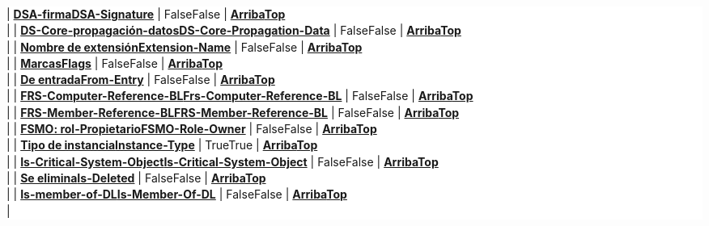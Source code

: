 | [<span data-ttu-id="1d62d-512">**DSA-firma**</span><span class="sxs-lookup"><span data-stu-id="1d62d-512">**DSA-Signature**</span></span>](a-dsasignature.md)                                     | <span data-ttu-id="1d62d-513">False</span><span class="sxs-lookup"><span data-stu-id="1d62d-513">False</span></span>     | [<span data-ttu-id="1d62d-514">**Arriba**</span><span class="sxs-lookup"><span data-stu-id="1d62d-514">**Top**</span></span>](c-top.md)<br/>                            |
| [<span data-ttu-id="1d62d-515">**DS-Core-propagación-datos**</span><span class="sxs-lookup"><span data-stu-id="1d62d-515">**DS-Core-Propagation-Data**</span></span>](a-dscorepropagationdata.md)                 | <span data-ttu-id="1d62d-516">False</span><span class="sxs-lookup"><span data-stu-id="1d62d-516">False</span></span>     | [<span data-ttu-id="1d62d-517">**Arriba**</span><span class="sxs-lookup"><span data-stu-id="1d62d-517">**Top**</span></span>](c-top.md)<br/>                            |
| [<span data-ttu-id="1d62d-518">**Nombre de extensión**</span><span class="sxs-lookup"><span data-stu-id="1d62d-518">**Extension-Name**</span></span>](a-extensionname.md)                                   | <span data-ttu-id="1d62d-519">False</span><span class="sxs-lookup"><span data-stu-id="1d62d-519">False</span></span>     | [<span data-ttu-id="1d62d-520">**Arriba**</span><span class="sxs-lookup"><span data-stu-id="1d62d-520">**Top**</span></span>](c-top.md)<br/>                            |
| [<span data-ttu-id="1d62d-521">**Marcas**</span><span class="sxs-lookup"><span data-stu-id="1d62d-521">**Flags**</span></span>](a-flags.md)                                                    | <span data-ttu-id="1d62d-522">False</span><span class="sxs-lookup"><span data-stu-id="1d62d-522">False</span></span>     | [<span data-ttu-id="1d62d-523">**Arriba**</span><span class="sxs-lookup"><span data-stu-id="1d62d-523">**Top**</span></span>](c-top.md)<br/>                            |
| [<span data-ttu-id="1d62d-524">**De entrada**</span><span class="sxs-lookup"><span data-stu-id="1d62d-524">**From-Entry**</span></span>](a-fromentry.md)                                           | <span data-ttu-id="1d62d-525">False</span><span class="sxs-lookup"><span data-stu-id="1d62d-525">False</span></span>     | [<span data-ttu-id="1d62d-526">**Arriba**</span><span class="sxs-lookup"><span data-stu-id="1d62d-526">**Top**</span></span>](c-top.md)<br/>                            |
| [<span data-ttu-id="1d62d-527">**FRS-Computer-Reference-BL**</span><span class="sxs-lookup"><span data-stu-id="1d62d-527">**Frs-Computer-Reference-BL**</span></span>](a-frscomputerreferencebl.md)               | <span data-ttu-id="1d62d-528">False</span><span class="sxs-lookup"><span data-stu-id="1d62d-528">False</span></span>     | [<span data-ttu-id="1d62d-529">**Arriba**</span><span class="sxs-lookup"><span data-stu-id="1d62d-529">**Top**</span></span>](c-top.md)<br/>                            |
| [<span data-ttu-id="1d62d-530">**FRS-Member-Reference-BL**</span><span class="sxs-lookup"><span data-stu-id="1d62d-530">**FRS-Member-Reference-BL**</span></span>](a-frsmemberreferencebl.md)                   | <span data-ttu-id="1d62d-531">False</span><span class="sxs-lookup"><span data-stu-id="1d62d-531">False</span></span>     | [<span data-ttu-id="1d62d-532">**Arriba**</span><span class="sxs-lookup"><span data-stu-id="1d62d-532">**Top**</span></span>](c-top.md)<br/>                            |
| [<span data-ttu-id="1d62d-533">**FSMO: rol-Propietario**</span><span class="sxs-lookup"><span data-stu-id="1d62d-533">**FSMO-Role-Owner**</span></span>](a-fsmoroleowner.md)                                  | <span data-ttu-id="1d62d-534">False</span><span class="sxs-lookup"><span data-stu-id="1d62d-534">False</span></span>     | [<span data-ttu-id="1d62d-535">**Arriba**</span><span class="sxs-lookup"><span data-stu-id="1d62d-535">**Top**</span></span>](c-top.md)<br/>                            |
| [<span data-ttu-id="1d62d-536">**Tipo de instancia**</span><span class="sxs-lookup"><span data-stu-id="1d62d-536">**Instance-Type**</span></span>](a-instancetype.md)                                     | <span data-ttu-id="1d62d-537">True</span><span class="sxs-lookup"><span data-stu-id="1d62d-537">True</span></span>      | [<span data-ttu-id="1d62d-538">**Arriba**</span><span class="sxs-lookup"><span data-stu-id="1d62d-538">**Top**</span></span>](c-top.md)<br/>                            |
| [<span data-ttu-id="1d62d-539">**Is-Critical-System-Object**</span><span class="sxs-lookup"><span data-stu-id="1d62d-539">**Is-Critical-System-Object**</span></span>](a-iscriticalsystemobject.md)               | <span data-ttu-id="1d62d-540">False</span><span class="sxs-lookup"><span data-stu-id="1d62d-540">False</span></span>     | [<span data-ttu-id="1d62d-541">**Arriba**</span><span class="sxs-lookup"><span data-stu-id="1d62d-541">**Top**</span></span>](c-top.md)<br/>                            |
| [<span data-ttu-id="1d62d-542">**Se elimina**</span><span class="sxs-lookup"><span data-stu-id="1d62d-542">**Is-Deleted**</span></span>](a-isdeleted.md)                                           | <span data-ttu-id="1d62d-543">False</span><span class="sxs-lookup"><span data-stu-id="1d62d-543">False</span></span>     | [<span data-ttu-id="1d62d-544">**Arriba**</span><span class="sxs-lookup"><span data-stu-id="1d62d-544">**Top**</span></span>](c-top.md)<br/>                            |
| [<span data-ttu-id="1d62d-545">**Is-member-of-DL**</span><span class="sxs-lookup"><span data-stu-id="1d62d-545">**Is-Member-Of-DL**</span></span>](a-memberof.md)                                       | <span data-ttu-id="1d62d-546">False</span><span class="sxs-lookup"><span data-stu-id="1d62d-546">False</span></span>     | [<span data-ttu-id="1d62d-547">**Arriba**</span><span class="sxs-lookup"><span data-stu-id="1d62d-547">**Top**</span></span>](c-top.md)<br/>                            |
